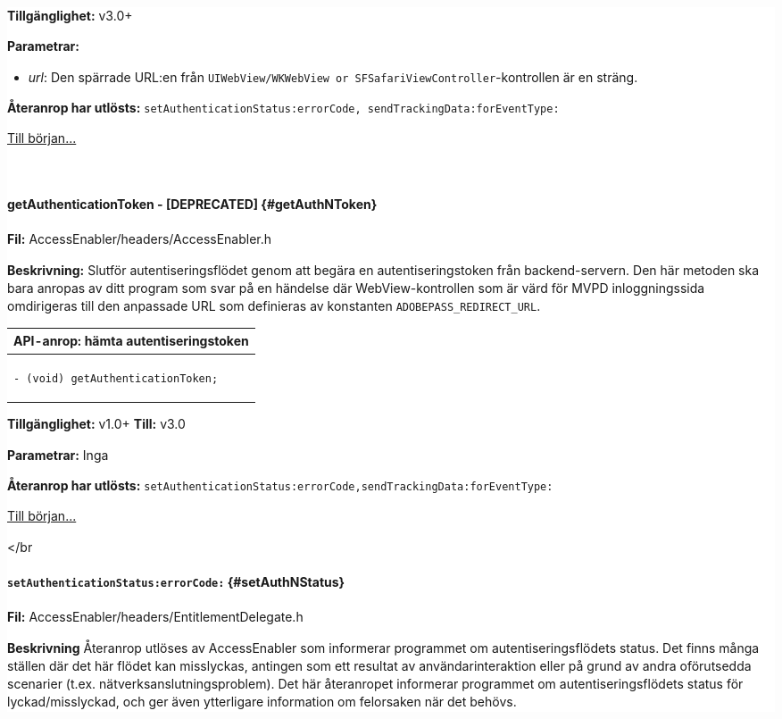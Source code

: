 
**Tillgänglighet:** v3.0+

**Parametrar:**

* *url*: Den spärrade URL:en från ` UIWebView/WKWebView or SFSafariViewController `-kontrollen är en sträng.


**Återanrop har utlösts:** `setAuthenticationStatus:errorCode, sendTrackingData:forEventType:`

[Till början...](#apis)

</br>

#### getAuthenticationToken - [DEPRECATED] {#getAuthNToken}

**Fil:** AccessEnabler/headers/AccessEnabler.h

**Beskrivning:** Slutför autentiseringsflödet genom att begära en autentiseringstoken från backend-servern. Den här metoden ska bara anropas av ditt program som svar på en händelse där WebView-kontrollen som är värd för MVPD inloggningssida omdirigeras till den anpassade URL som definieras av konstanten `ADOBEPASS_REDIRECT_URL`.


<table class="pass_api_table">
<colgroup>
<col style="width: 100%" />
</colgroup>
<thead>
<tr class="header">
<th>API-anrop: hämta autentiseringstoken</th>
</tr>
</thead>
<tbody>
<tr class="odd">
<td><pre><code>- (void) getAuthenticationToken; </code></pre></td>
</tr>
</tbody>
</table>

**Tillgänglighet:** v1.0+ **Till:** v3.0

**Parametrar:** Inga

**Återanrop har utlösts:** `setAuthenticationStatus:errorCode,sendTrackingData:forEventType:`

[Till början...](#apis)

&lt;/br

#### `setAuthenticationStatus:errorCode:` {#setAuthNStatus}

**Fil:** AccessEnabler/headers/EntitlementDelegate.h

**Beskrivning** Återanrop utlöses av AccessEnabler som informerar programmet om autentiseringsflödets status. Det finns många ställen där det här flödet kan misslyckas, antingen som ett resultat av användarinteraktion eller på grund av andra oförutsedda scenarier (t.ex. nätverksanslutningsproblem). Det här återanropet informerar programmet om autentiseringsflödets status för lyckad/misslyckad, och ger även ytterligare information om felorsaken när det behövs.
